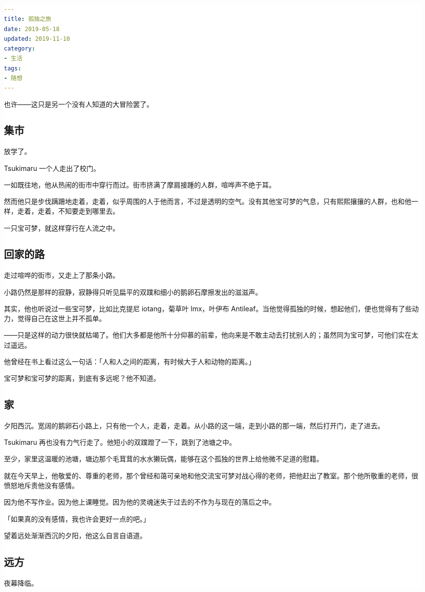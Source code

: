 ```yaml
---
title: 孤独之旅
date: 2019-05-18
updated: 2019-11-10
category: 
- 生活
tags:
- 随想
---
```


也许——这只是另一个没有人知道的大冒险罢了。



## 集市
放学了。

Tsukimaru 一个人走出了校门。

一如既往地，他从热闹的街市中穿行而过。街市挤满了摩肩接踵的人群，喧哗声不绝于耳。

然而他只是步伐蹒跚地走着，走着，似乎周围的人于他而言，不过是透明的空气。没有其他宝可梦的气息，只有熙熙攘攘的人群，也和他一样，走着，走着，不知要走到哪里去。

一只宝可梦，就这样穿行在人流之中。

## 回家的路
走过喧哗的街市，又走上了那条小路。

小路仍然是那样的寂静，寂静得只听见扁平的双蹼和细小的鹅卵石摩擦发出的滋滋声。

其实，他也听说过一些宝可梦，比如比克提尼 iotang，菊草叶 lmx，叶伊布 Antileaf。当他觉得孤独的时候，想起他们，便也觉得有了些动力，觉得自己在这世上并不孤单。

——只是这样的动力很快就枯竭了。他们大多都是他所十分仰慕的前辈，他向来是不敢主动去打扰别人的；虽然同为宝可梦，可他们实在太过遥远。

他曾经在书上看过这么一句话：「人和人之间的距离，有时候大于人和动物的距离。」

宝可梦和宝可梦的距离，到底有多远呢？他不知道。

## 家
夕阳西沉。宽阔的鹅卵石小路上，只有他一个人，走着，走着。从小路的这一端，走到小路的那一端，然后打开门，走了进去。

Tsukimaru 再也没有力气行走了。他短小的双蹼蹬了一下，跳到了池塘之中。

至少，家里这温暖的池塘，塘边那个毛茸茸的水水獭玩偶，能够在这个孤独的世界上给他微不足道的慰籍。

就在今天早上，他敬爱的、尊重的老师，那个曾经和蔼可亲地和他交流宝可梦对战心得的老师，把他赶出了教室。那个他所敬重的老师，很愤怒地斥责他没有感情。

因为他不写作业。因为他上课睡觉。因为他的灵魂迷失于过去的不作为与现在的落后之中。

「如果真的没有感情，我也许会更好一点的吧。」

望着远处渐渐西沉的夕阳，他这么自言自语道。

## 远方
夜幕降临。
